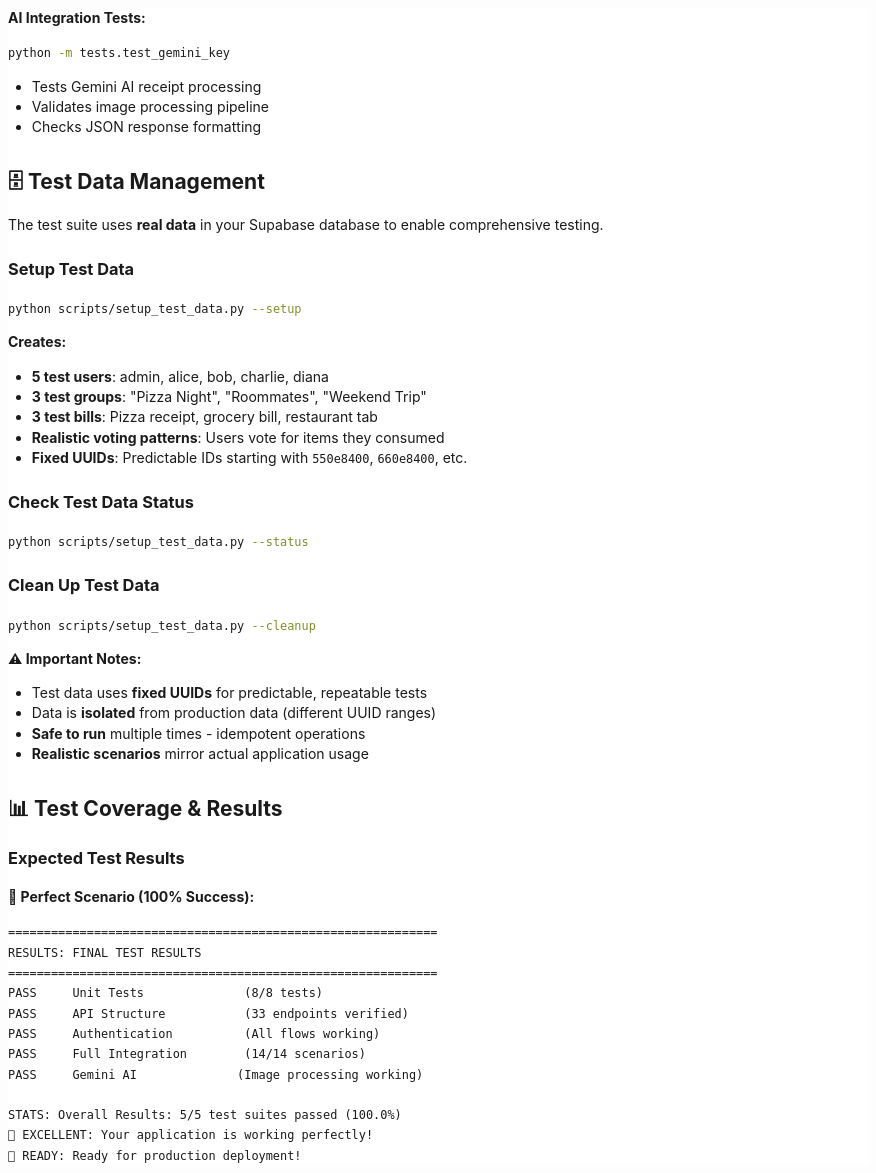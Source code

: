 **AI Integration Tests:**
```bash
python -m tests.test_gemini_key
```
- Tests Gemini AI receipt processing
- Validates image processing pipeline
- Checks JSON response formatting

## 🗄️ Test Data Management

The test suite uses **real data** in your Supabase database to enable comprehensive testing.

### **Setup Test Data**
```bash
python scripts/setup_test_data.py --setup
```

**Creates:**
- **5 test users**: admin, alice, bob, charlie, diana
- **3 test groups**: "Pizza Night", "Roommates", "Weekend Trip" 
- **3 test bills**: Pizza receipt, grocery bill, restaurant tab
- **Realistic voting patterns**: Users vote for items they consumed
- **Fixed UUIDs**: Predictable IDs starting with `550e8400`, `660e8400`, etc.

### **Check Test Data Status**
```bash
python scripts/setup_test_data.py --status
```

### **Clean Up Test Data**
```bash
python scripts/setup_test_data.py --cleanup
```

**⚠️ Important Notes:**
- Test data uses **fixed UUIDs** for predictable, repeatable tests
- Data is **isolated** from production data (different UUID ranges)
- **Safe to run** multiple times - idempotent operations
- **Realistic scenarios** mirror actual application usage

## 📊 Test Coverage & Results

### **Expected Test Results**

**🎯 Perfect Scenario (100% Success):**
```
============================================================
RESULTS: FINAL TEST RESULTS
============================================================
PASS     Unit Tests              (8/8 tests)
PASS     API Structure           (33 endpoints verified)
PASS     Authentication          (All flows working)
PASS     Full Integration        (14/14 scenarios)
PASS     Gemini AI              (Image processing working)

STATS: Overall Results: 5/5 test suites passed (100.0%)
🎉 EXCELLENT: Your application is working perfectly!
🚀 READY: Ready for production deployment!
```
